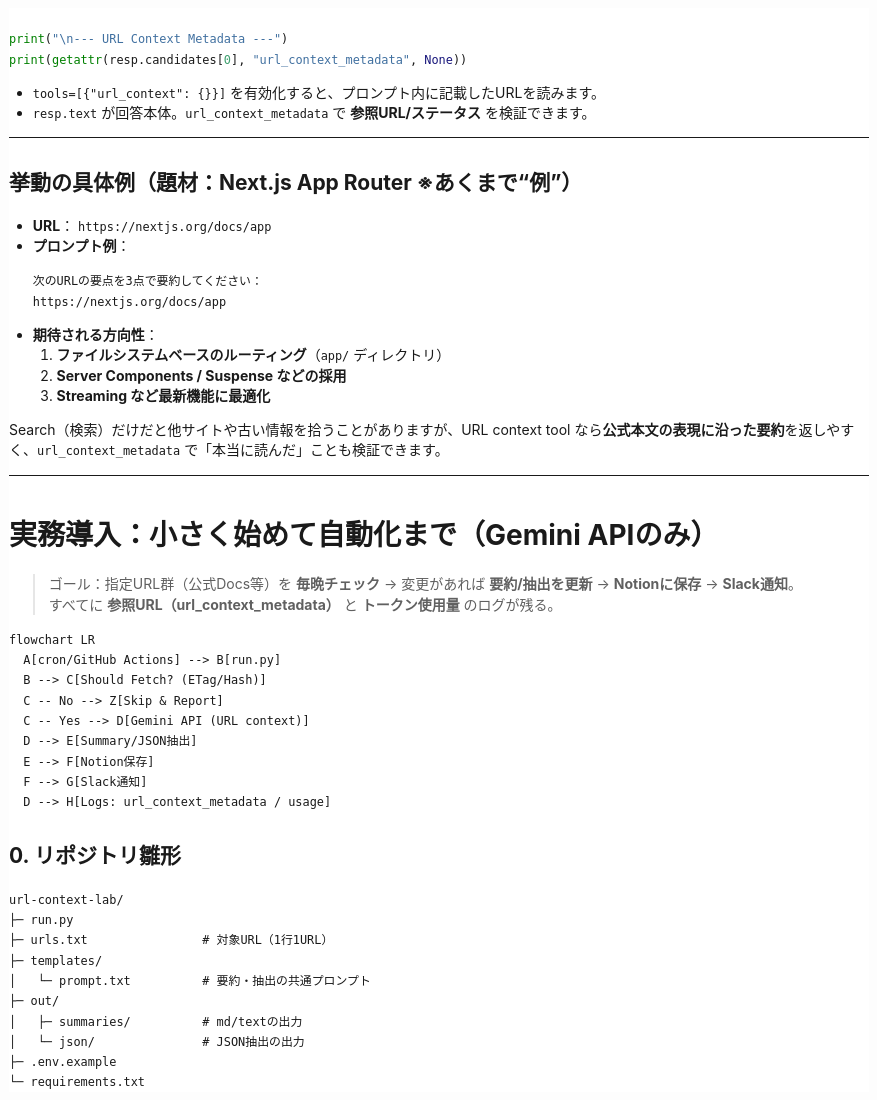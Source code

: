 ```python

print("\n--- URL Context Metadata ---")
print(getattr(resp.candidates[0], "url_context_metadata", None))
```

- `tools=[{"url_context": {}}]` を有効化すると、プロンプト内に記載したURLを読みます。
- `resp.text` が回答本体。`url_context_metadata` で **参照URL/ステータス** を検証できます。

---

## 挙動の具体例（題材：Next.js App Router ※あくまで“例”）

- **URL**： `https://nextjs.org/docs/app`
- **プロンプト例**：
  ```
  次のURLの要点を3点で要約してください：
  https://nextjs.org/docs/app
  ```
- **期待される方向性**：
  1) **ファイルシステムベースのルーティング**（`app/` ディレクトリ）  
  2) **Server Components / Suspense などの採用**  
  3) **Streaming など最新機能に最適化**

Search（検索）だけだと他サイトや古い情報を拾うことがありますが、URL context tool なら**公式本文の表現に沿った要約**を返しやすく、`url_context_metadata` で「本当に読んだ」ことも検証できます。

---

# 実務導入：小さく始めて自動化まで（Gemini APIのみ）

> ゴール：指定URL群（公式Docs等）を **毎晩チェック** → 変更があれば **要約/抽出を更新** → **Notionに保存** → **Slack通知**。  
> すべてに **参照URL（url_context_metadata）** と **トークン使用量** のログが残る。

```mermaid
flowchart LR
  A[cron/GitHub Actions] --> B[run.py]
  B --> C[Should Fetch? (ETag/Hash)]
  C -- No --> Z[Skip & Report]
  C -- Yes --> D[Gemini API (URL context)]
  D --> E[Summary/JSON抽出]
  E --> F[Notion保存]
  F --> G[Slack通知]
  D --> H[Logs: url_context_metadata / usage]
```

## 0. リポジトリ雛形

```
url-context-lab/
├─ run.py
├─ urls.txt                # 対象URL（1行1URL）
├─ templates/
│   └─ prompt.txt          # 要約・抽出の共通プロンプト
├─ out/
│   ├─ summaries/          # md/textの出力
│   └─ json/               # JSON抽出の出力
├─ .env.example
└─ requirements.txt
```
